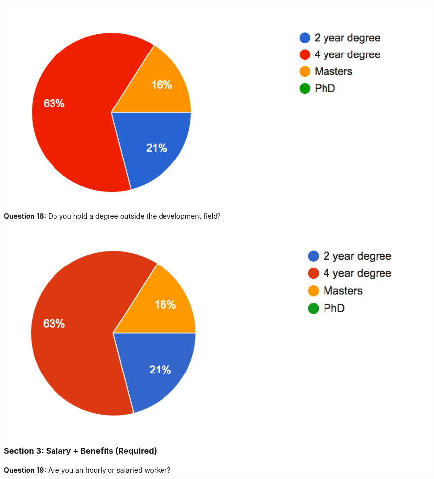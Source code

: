 <img src="/assets/authors/sergiocruz/2017-salaries/answer-17.png" class="img-medium img-center" alt="Degrees outside of development fields of programmers in Orlando in 2017" />

**Question 18:** Do you hold a degree outside the development field?

<img src="/assets/authors/sergiocruz/2017-salaries/answer-18.png" class="img-medium img-center" alt="Degrees outside of development fields of programmers in Orlando in 2017" />

### Section 3: Salary + Benefits (Required)

**Question 19:** Are you an hourly or salaried worker?
